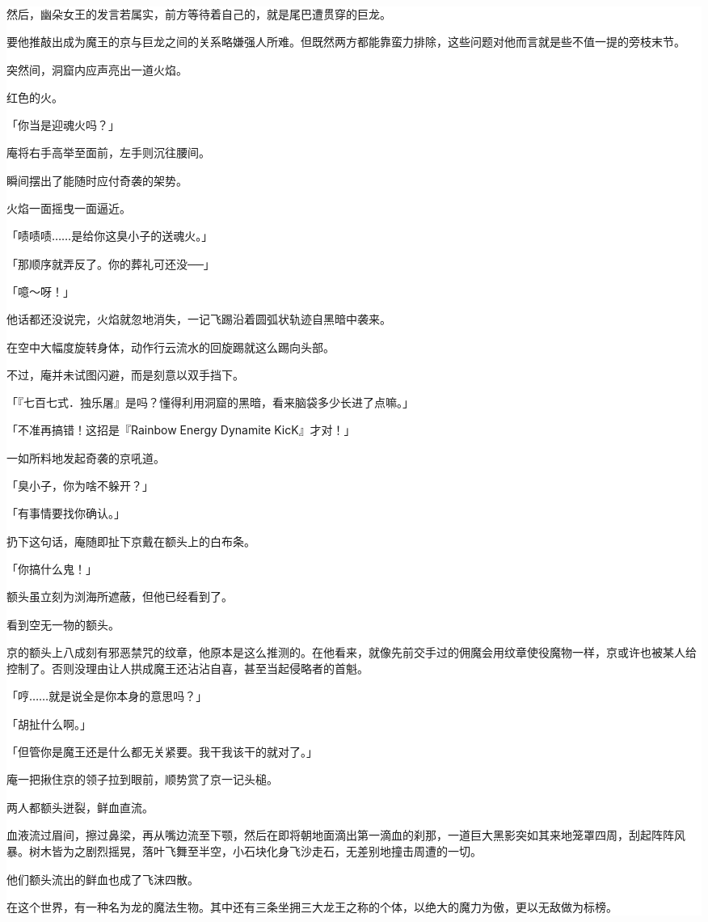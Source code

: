然后，幽朵女王的发言若属实，前方等待着自己的，就是尾巴遭贯穿的巨龙。

要他推敲出成为魔王的京与巨龙之间的关系略嫌强人所难。但既然两方都能靠蛮力排除，这些问题对他而言就是些不值一提的旁枝末节。

突然间，洞窟内应声亮出一道火焰。

红色的火。

「你当是迎魂火吗？」

庵将右手高举至面前，左手则沉往腰间。

瞬间摆出了能随时应付奇袭的架势。

火焰一面摇曳一面逼近。

「啧啧啧……是给你这臭小子的送魂火。」

「那顺序就弄反了。你的葬礼可还没──」

「噫～呀！」

他话都还没说完，火焰就忽地消失，一记飞踢沿着圆弧状轨迹自黑暗中袭来。

在空中大幅度旋转身体，动作行云流水的回旋踢就这么踢向头部。

不过，庵并未试图闪避，而是刻意以双手挡下。

「『七百七式．独乐屠』是吗？懂得利用洞窟的黑暗，看来脑袋多少长进了点嘛。」

「不准再搞错！这招是『Rainbow Energy Dynamite KicK』才对！」

一如所料地发起奇袭的京吼道。

「臭小子，你为啥不躲开？」

「有事情要找你确认。」

扔下这句话，庵随即扯下京戴在额头上的白布条。

「你搞什么鬼！」

额头虽立刻为浏海所遮蔽，但他已经看到了。

看到空无一物的额头。

京的额头上八成刻有邪恶禁咒的纹章，他原本是这么推测的。在他看来，就像先前交手过的佣魔会用纹章使役魔物一样，京或许也被某人给控制了。否则没理由让人拱成魔王还沾沾自喜，甚至当起侵略者的首魁。

「哼……就是说全是你本身的意思吗？」

「胡扯什么啊。」

「但管你是魔王还是什么都无关紧要。我干我该干的就对了。」

庵一把揪住京的领子拉到眼前，顺势赏了京一记头槌。

两人都额头迸裂，鲜血直流。

血液流过眉间，擦过鼻梁，再从嘴边流至下颚，然后在即将朝地面滴出第一滴血的刹那，一道巨大黑影突如其来地笼罩四周，刮起阵阵风暴。树木皆为之剧烈摇晃，落叶飞舞至半空，小石块化身飞沙走石，无差别地撞击周遭的一切。

他们额头流出的鲜血也成了飞沫四散。

在这个世界，有一种名为龙的魔法生物。其中还有三条坐拥三大龙王之称的个体，以绝大的魔力为傲，更以无敌做为标榜。
